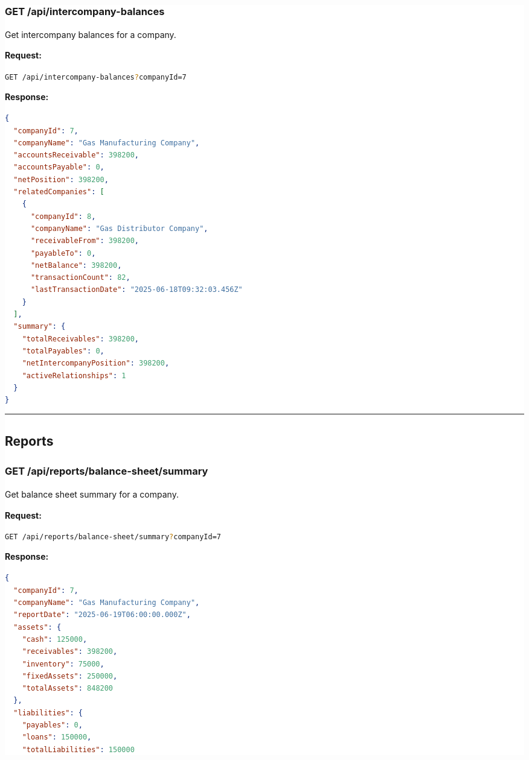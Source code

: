 ### GET /api/intercompany-balances
Get intercompany balances for a company.

**Request:**
```bash
GET /api/intercompany-balances?companyId=7
```

**Response:**
```json
{
  "companyId": 7,
  "companyName": "Gas Manufacturing Company",
  "accountsReceivable": 398200,
  "accountsPayable": 0,
  "netPosition": 398200,
  "relatedCompanies": [
    {
      "companyId": 8,
      "companyName": "Gas Distributor Company",
      "receivableFrom": 398200,
      "payableTo": 0,
      "netBalance": 398200,
      "transactionCount": 82,
      "lastTransactionDate": "2025-06-18T09:32:03.456Z"
    }
  ],
  "summary": {
    "totalReceivables": 398200,
    "totalPayables": 0,
    "netIntercompanyPosition": 398200,
    "activeRelationships": 1
  }
}
```

---

## Reports

### GET /api/reports/balance-sheet/summary
Get balance sheet summary for a company.

**Request:**
```bash
GET /api/reports/balance-sheet/summary?companyId=7
```

**Response:**
```json
{
  "companyId": 7,
  "companyName": "Gas Manufacturing Company",
  "reportDate": "2025-06-19T06:00:00.000Z",
  "assets": {
    "cash": 125000,
    "receivables": 398200,
    "inventory": 75000,
    "fixedAssets": 250000,
    "totalAssets": 848200
  },
  "liabilities": {
    "payables": 0,
    "loans": 150000,
    "totalLiabilities": 150000
```